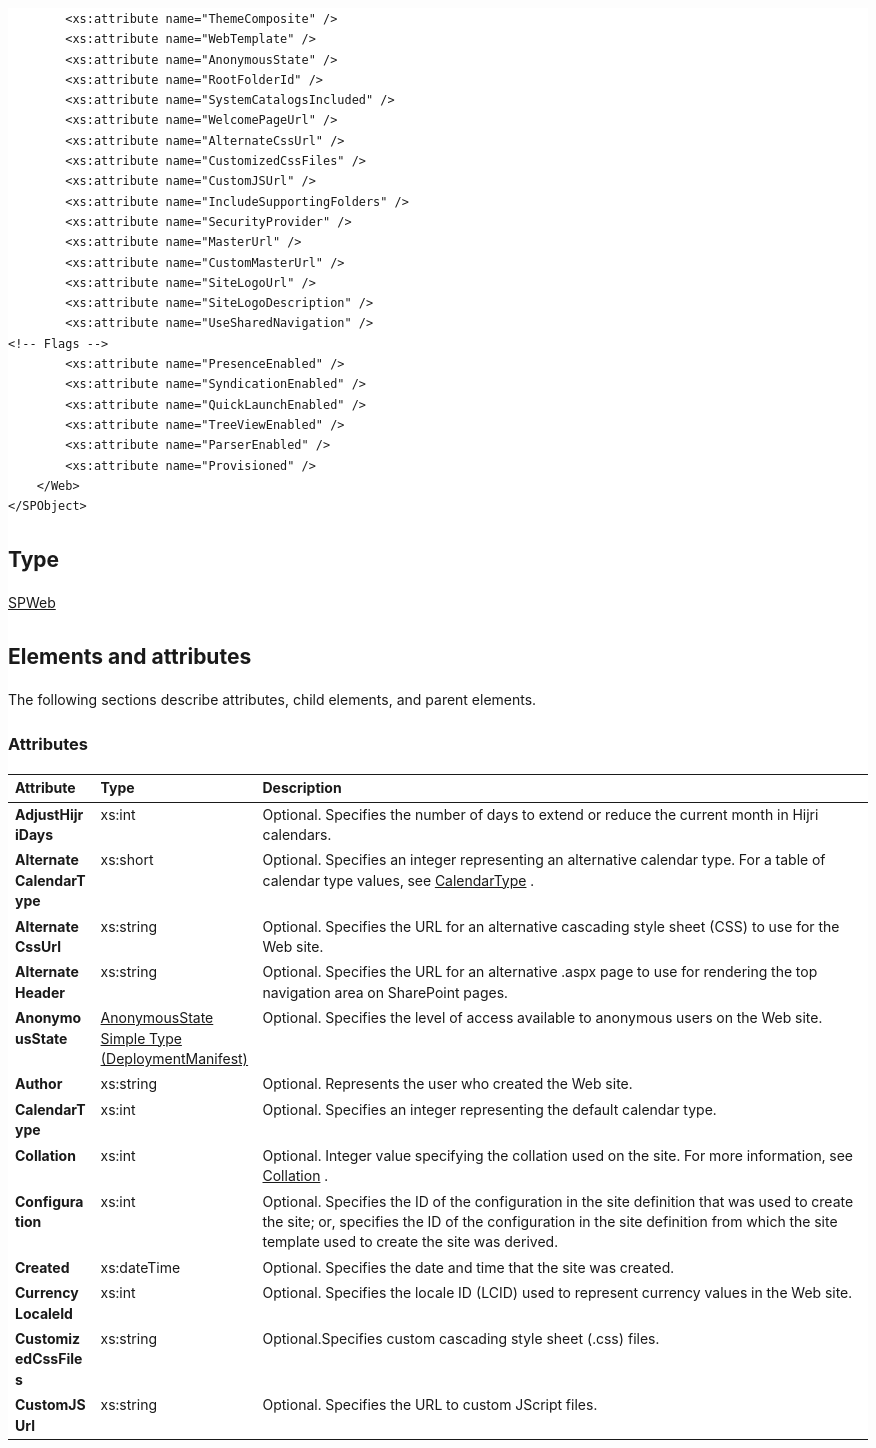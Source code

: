 ```
        <xs:attribute name="ThemeComposite" />
        <xs:attribute name="WebTemplate" />
        <xs:attribute name="AnonymousState" />
        <xs:attribute name="RootFolderId" />
        <xs:attribute name="SystemCatalogsIncluded" />
        <xs:attribute name="WelcomePageUrl" />
        <xs:attribute name="AlternateCssUrl" />
        <xs:attribute name="CustomizedCssFiles" />
        <xs:attribute name="CustomJSUrl" />
        <xs:attribute name="IncludeSupportingFolders" />
        <xs:attribute name="SecurityProvider" />
        <xs:attribute name="MasterUrl" />
        <xs:attribute name="CustomMasterUrl" />
        <xs:attribute name="SiteLogoUrl" />
        <xs:attribute name="SiteLogoDescription" />
        <xs:attribute name="UseSharedNavigation" />
<!-- Flags -->
        <xs:attribute name="PresenceEnabled" />
        <xs:attribute name="SyndicationEnabled" />
        <xs:attribute name="QuickLaunchEnabled" />
        <xs:attribute name="TreeViewEnabled" />
        <xs:attribute name="ParserEnabled" />
        <xs:attribute name="Provisioned" />
    </Web>
</SPObject>

```

## Type

[SPWeb](https://msdn.microsoft.com/library/Microsoft.SharePoint.SPWeb.aspx)
  
## Elements and attributes

The following sections describe attributes, child elements, and parent elements.

### Attributes

|**Attribute**|**Type**|**Description**|
|:-----|:-----|:-----|
|**AdjustHijriDays** <br/> |xs:int  <br/> |Optional. Specifies the number of days to extend or reduce the current month in Hijri calendars.  <br/> |
|**AlternateCalendarType** <br/> |xs:short  <br/> |Optional. Specifies an integer representing an alternative calendar type. For a table of calendar type values, see [CalendarType](https://msdn.microsoft.com/library/Microsoft.SharePoint.SPRegionalSettings.CalendarType.aspx) .  <br/> |
|**AlternateCssUrl** <br/> |xs:string  <br/> |Optional. Specifies the URL for an alternative cascading style sheet (CSS) to use for the Web site.  <br/> |
|**AlternateHeader** <br/> |xs:string  <br/> |Optional. Specifies the URL for an alternative .aspx page to use for rendering the top navigation area on SharePoint pages.  <br/> |
|**AnonymousState** <br/> |[AnonymousState Simple Type (DeploymentManifest)](anonymousstate-simple-type-deploymentmanifest.md) <br/> |Optional. Specifies the level of access available to anonymous users on the Web site.  <br/> |
|**Author** <br/> |xs:string  <br/> |Optional. Represents the user who created the Web site.  <br/> |
|**CalendarType** <br/> |xs:int  <br/> |Optional. Specifies an integer representing the default calendar type.  <br/> |
|**Collation** <br/> |xs:int  <br/> |Optional. Integer value specifying the collation used on the site. For more information, see [Collation](https://msdn.microsoft.com/library/Microsoft.SharePoint.SPRegionalSettings.Collation.aspx) .  <br/> |
|**Configuration** <br/> |xs:int  <br/> |Optional. Specifies the ID of the configuration in the site definition that was used to create the site; or, specifies the ID of the configuration in the site definition from which the site template used to create the site was derived.  <br/> |
|**Created** <br/> |xs:dateTime  <br/> |Optional. Specifies the date and time that the site was created.  <br/> |
|**CurrencyLocaleId** <br/> |xs:int  <br/> |Optional. Specifies the locale ID (LCID) used to represent currency values in the Web site.  <br/> |
|**CustomizedCssFiles** <br/> |xs:string  <br/> |Optional.Specifies custom cascading style sheet (.css) files.  <br/> |
|**CustomJSUrl** <br/> |xs:string  <br/> |Optional. Specifies the URL to custom JScript files.  <br/> |